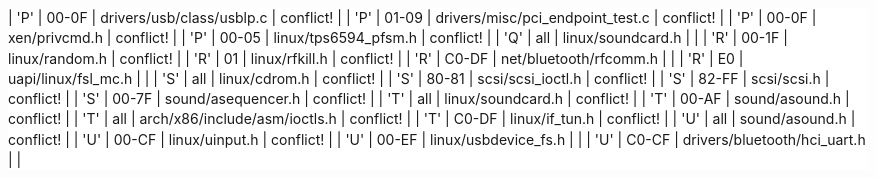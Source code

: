 | 'P'  | 00-0F      | drivers/usb/class/usblp.c                                                            | conflict!                                                                                                                                                                  |
| 'P'  | 01-09      | drivers/misc/pci_endpoint_test.c                                                     | conflict!                                                                                                                                                                  |
| 'P'  | 00-0F      | xen/privcmd.h                                                                        | conflict!                                                                                                                                                                  |
| 'P'  | 00-05      | linux/tps6594_pfsm.h                                                                 | conflict!                                                                                                                                                                  |
| 'Q'  | all        | linux/soundcard.h                                                                    |                                                                                                                                                                            |
| 'R'  | 00-1F      | linux/random.h                                                                       | conflict!                                                                                                                                                                  |
| 'R'  | 01         | linux/rfkill.h                                                                       | conflict!                                                                                                                                                                  |
| 'R'  | C0-DF      | net/bluetooth/rfcomm.h                                                               |                                                                                                                                                                            |
| 'R'  | E0         | uapi/linux/fsl_mc.h                                                                  |                                                                                                                                                                            |
| 'S'  | all        | linux/cdrom.h                                                                        | conflict!                                                                                                                                                                  |
| 'S'  | 80-81      | scsi/scsi_ioctl.h                                                                    | conflict!                                                                                                                                                                  |
| 'S'  | 82-FF      | scsi/scsi.h                                                                          | conflict!                                                                                                                                                                  |
| 'S'  | 00-7F      | sound/asequencer.h                                                                   | conflict!                                                                                                                                                                  |
| 'T'  | all        | linux/soundcard.h                                                                    | conflict!                                                                                                                                                                  |
| 'T'  | 00-AF      | sound/asound.h                                                                       | conflict!                                                                                                                                                                  |
| 'T'  | all        | arch/x86/include/asm/ioctls.h                                                        | conflict!                                                                                                                                                                  |
| 'T'  | C0-DF      | linux/if_tun.h                                                                       | conflict!                                                                                                                                                                  |
| 'U'  | all        | sound/asound.h                                                                       | conflict!                                                                                                                                                                  |
| 'U'  | 00-CF      | linux/uinput.h                                                                       | conflict!                                                                                                                                                                  |
| 'U'  | 00-EF      | linux/usbdevice_fs.h                                                                 |                                                                                                                                                                            |
| 'U'  | C0-CF      | drivers/bluetooth/hci_uart.h                                                         |                                                                                                                                                                            |